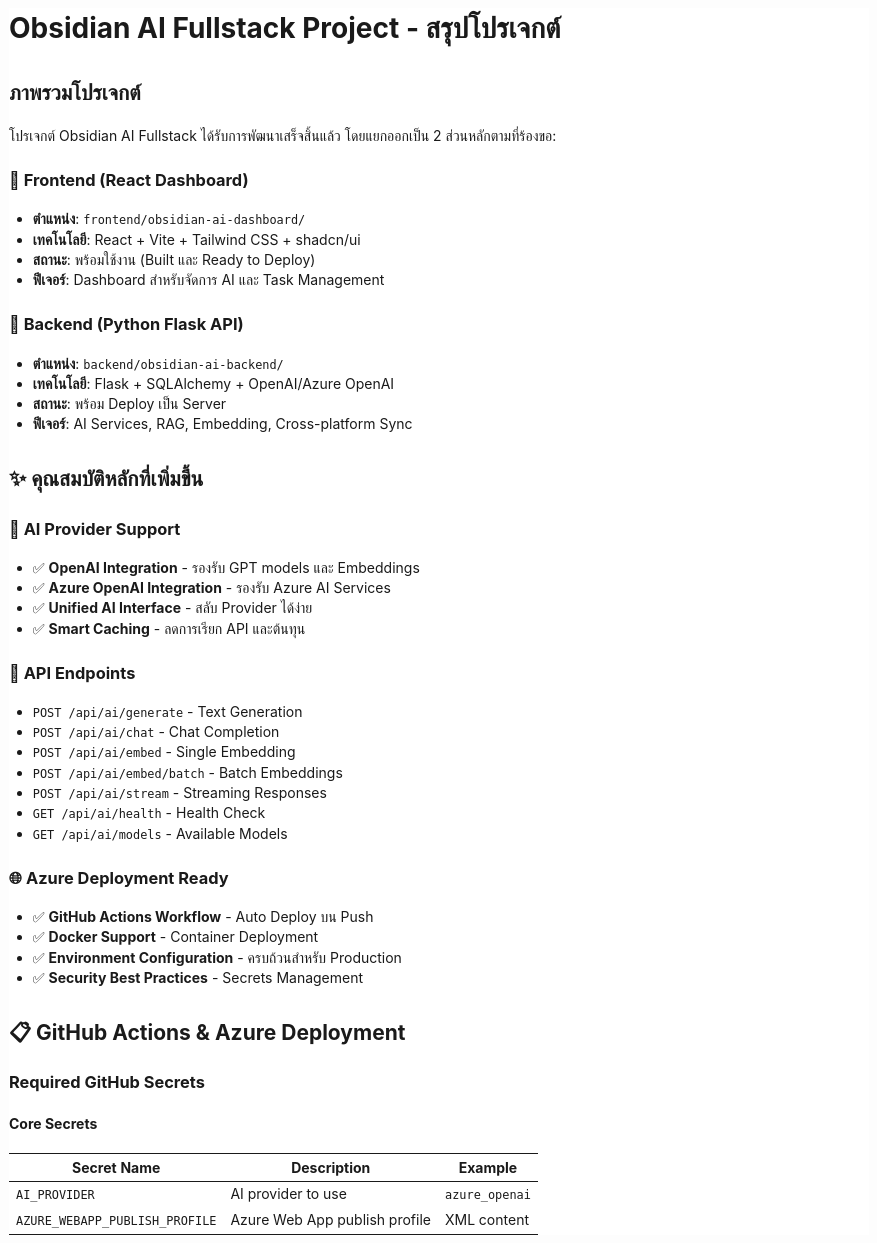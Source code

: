 # Obsidian AI Fullstack Project - สรุปโปรเจกต์

## ภาพรวมโปรเจกต์

โปรเจกต์ Obsidian AI Fullstack ได้รับการพัฒนาเสร็จสิ้นแล้ว โดยแยกออกเป็น 2 ส่วนหลักตามที่ร้องขอ:

### 🎯 **Frontend (React Dashboard)**
- **ตำแหน่ง**: `frontend/obsidian-ai-dashboard/`
- **เทคโนโลยี**: React + Vite + Tailwind CSS + shadcn/ui
- **สถานะ**: พร้อมใช้งาน (Built และ Ready to Deploy)
- **ฟีเจอร์**: Dashboard สำหรับจัดการ AI และ Task Management

### 🚀 **Backend (Python Flask API)**
- **ตำแหน่ง**: `backend/obsidian-ai-backend/`
- **เทคโนโลยี**: Flask + SQLAlchemy + OpenAI/Azure OpenAI
- **สถานะ**: พร้อม Deploy เป็น Server
- **ฟีเจอร์**: AI Services, RAG, Embedding, Cross-platform Sync

## ✨ คุณสมบัติหลักที่เพิ่มขึ้น

### 🤖 **AI Provider Support**
- ✅ **OpenAI Integration** - รองรับ GPT models และ Embeddings
- ✅ **Azure OpenAI Integration** - รองรับ Azure AI Services
- ✅ **Unified AI Interface** - สลับ Provider ได้ง่าย
- ✅ **Smart Caching** - ลดการเรียก API และต้นทุน

### 🔄 **API Endpoints**
- `POST /api/ai/generate` - Text Generation
- `POST /api/ai/chat` - Chat Completion
- `POST /api/ai/embed` - Single Embedding
- `POST /api/ai/embed/batch` - Batch Embeddings
- `POST /api/ai/stream` - Streaming Responses
- `GET /api/ai/health` - Health Check
- `GET /api/ai/models` - Available Models

### 🌐 **Azure Deployment Ready**
- ✅ **GitHub Actions Workflow** - Auto Deploy บน Push
- ✅ **Docker Support** - Container Deployment
- ✅ **Environment Configuration** - ครบถ้วนสำหรับ Production
- ✅ **Security Best Practices** - Secrets Management

## 📋 GitHub Actions & Azure Deployment

### **Required GitHub Secrets**

#### Core Secrets
| Secret Name | Description | Example |
|-------------|-------------|---------|
| `AI_PROVIDER` | AI provider to use | `azure_openai` |
| `AZURE_WEBAPP_PUBLISH_PROFILE` | Azure Web App publish profile | XML content |
